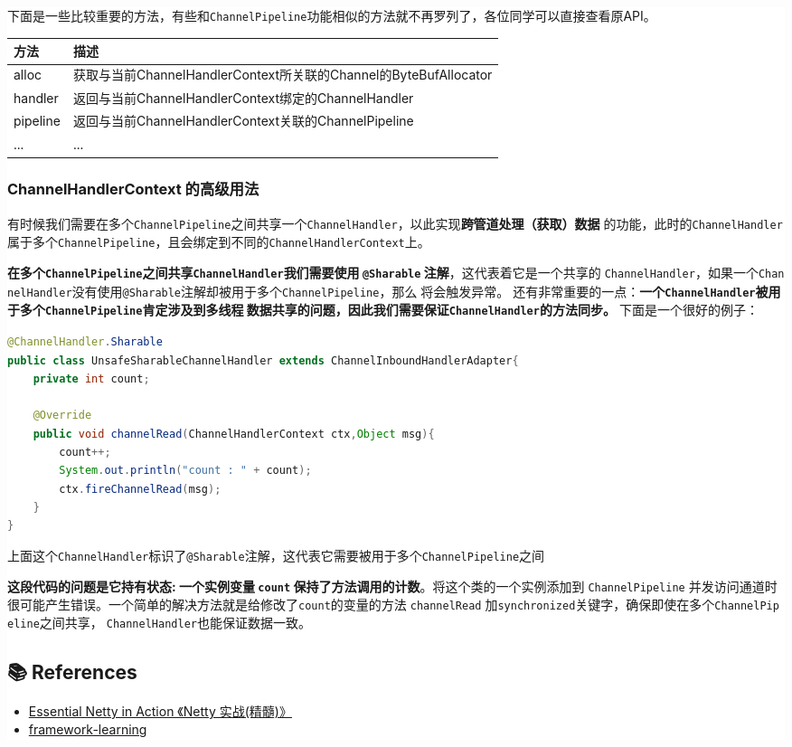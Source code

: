 下面是一些比较重要的方法，有些和`ChannelPipeline`功能相似的方法就不再罗列了，各位同学可以直接查看原API。

| 方法     | 描述                                                         |
| :------- | :----------------------------------------------------------- |
| alloc    | 获取与当前ChannelHandlerContext所关联的Channel的ByteBufAllocator |
| handler  | 返回与当前ChannelHandlerContext绑定的ChannelHandler          |
| pipeline | 返回与当前ChannelHandlerContext关联的ChannelPipeline         |
| ...      | ...                                                          |

### ChannelHandlerContext 的高级用法

有时候我们需要在多个`ChannelPipeline`之间共享一个`ChannelHandler`，以此实现**跨管道处理（获取）数据** 的功能，此时的`ChannelHandler`属于多个`ChannelPipeline`，且会绑定到不同的`ChannelHandlerContext`上。 

**在多个`ChannelPipeline`之间共享`ChannelHandler`我们需要使用 `@Sharable` 注解**，这代表着它是一个共享的 `ChannelHandler`，如果一个`ChannelHandler`没有使用`@Sharable`注解却被用于多个`ChannelPipeline`，那么 将会触发异常。 还有非常重要的一点：**一个`ChannelHandler`被用于多个`ChannelPipeline`肯定涉及到多线程 数据共享的问题，因此我们需要保证`ChannelHandler`的方法同步。** 下面是一个很好的例子：

```java
@ChannelHandler.Sharable    
public class UnsafeSharableChannelHandler extends ChannelInboundHandlerAdapter{
    private int count;

    @Override
    public void channelRead(ChannelHandlerContext ctx,Object msg){
        count++;
        System.out.println("count : " + count);
        ctx.fireChannelRead(msg);
    }
}
```

上面这个`ChannelHandler`标识了`@Sharable`注解，这代表它需要被用于多个`ChannelPipeline`之间

**这段代码的问题是它持有状态: 一个实例变量 `count` 保持了方法调用的计数**。将这个类的一个实例添加到 `ChannelPipeline` 并发访问通道时很可能产生错误。一个简单的解决方法就是给修改了`count`的变量的方法 `channelRead` 加`synchronized`关键字，确保即使在多个`ChannelPipeline`之间共享， `ChannelHandler`也能保证数据一致。

## 📚 References

- [Essential Netty in Action 《Netty 实战(精髓)》](https://waylau.com/essential-netty-in-action/GETTING%20STARTED/A%20Closer%20Look%20at%20ChannelHandlers.html)
- [framework-learning](https://qsjzwithguang19forever.gitee.io/framework-learning/gitbook_doc/netty-learning/ByteBuf%E5%AE%B9%E5%99%A8.html)